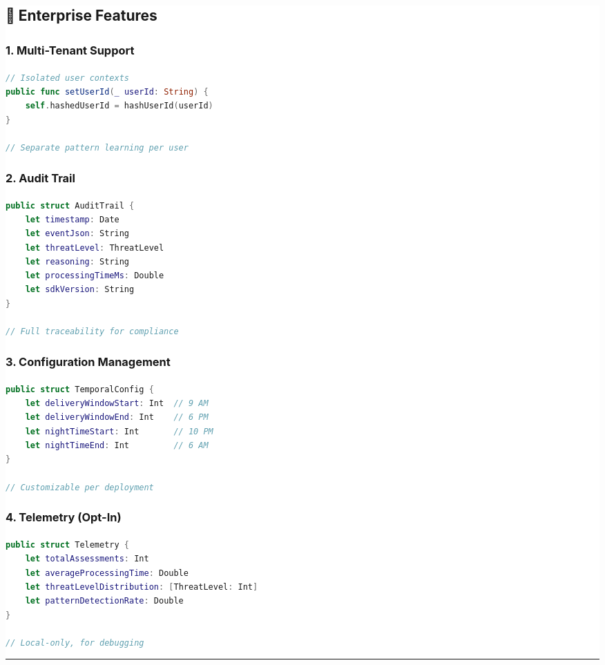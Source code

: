 
## 🏢 Enterprise Features

### 1. Multi-Tenant Support
```swift
// Isolated user contexts
public func setUserId(_ userId: String) {
    self.hashedUserId = hashUserId(userId)
}

// Separate pattern learning per user
```

### 2. Audit Trail
```swift
public struct AuditTrail {
    let timestamp: Date
    let eventJson: String
    let threatLevel: ThreatLevel
    let reasoning: String
    let processingTimeMs: Double
    let sdkVersion: String
}

// Full traceability for compliance
```

### 3. Configuration Management
```swift
public struct TemporalConfig {
    let deliveryWindowStart: Int  // 9 AM
    let deliveryWindowEnd: Int    // 6 PM
    let nightTimeStart: Int       // 10 PM
    let nightTimeEnd: Int         // 6 AM
}

// Customizable per deployment
```

### 4. Telemetry (Opt-In)
```swift
public struct Telemetry {
    let totalAssessments: Int
    let averageProcessingTime: Double
    let threatLevelDistribution: [ThreatLevel: Int]
    let patternDetectionRate: Double
}

// Local-only, for debugging
```

---